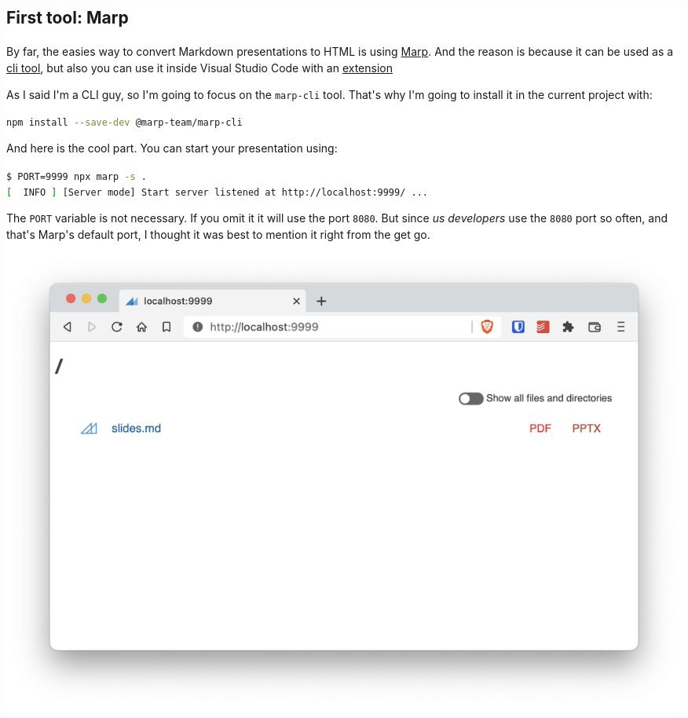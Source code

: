 ## First tool: Marp

By far, the easies way to convert Markdown presentations to HTML is using [Marp](https://marp.app/). And the reason is because it can be used as a [cli tool](https://github.com/marp-team/marp-cli), but also you can use it inside Visual Studio Code with an [extension](https://marketplace.visualstudio.com/items?itemName=marp-team.marp-vscode)

As I said I'm a CLI guy, so I'm going to focus on the `marp-cli` tool. That's why I'm going to install it in the current project with:

```bash
npm install --save-dev @marp-team/marp-cli
```

And here is the cool part. You can start your presentation using:

```bash
$ PORT=9999 npx marp -s .
[  INFO ] [Server mode] Start server listened at http://localhost:9999/ ...
```

The `PORT` variable is not necessary. If you omit it it will use the port `8080`. But since _us developers_ use the `8080` port so often, and that's Marp's default port, I thought it was best to mention it right from the get go.

![Marp server index page](marp-file-index.png)
